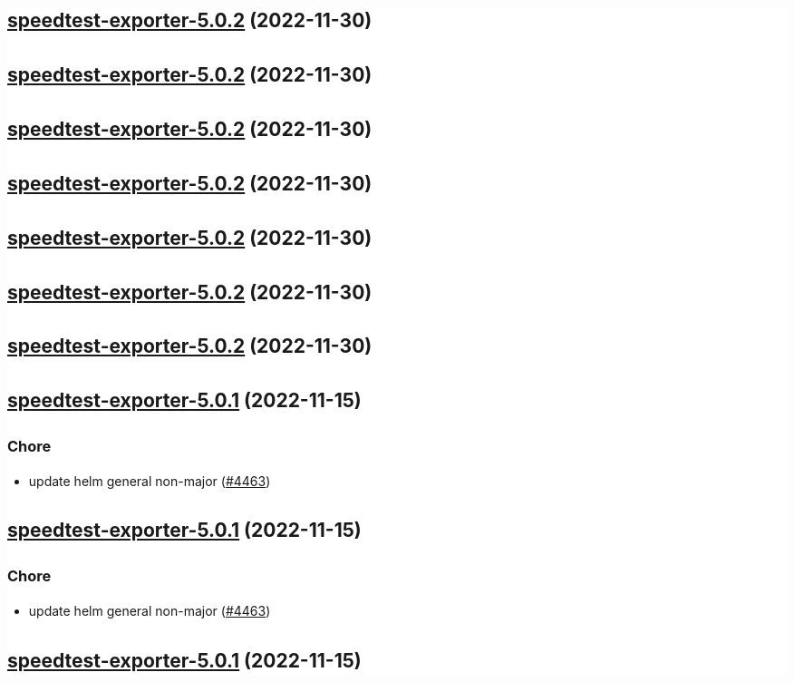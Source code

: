 ## [speedtest-exporter-5.0.2](https://github.com/truecharts/charts/compare/speedtest-exporter-5.0.1...speedtest-exporter-5.0.2) (2022-11-30)

## [speedtest-exporter-5.0.2](https://github.com/truecharts/charts/compare/speedtest-exporter-5.0.1...speedtest-exporter-5.0.2) (2022-11-30)

## [speedtest-exporter-5.0.2](https://github.com/truecharts/charts/compare/speedtest-exporter-5.0.1...speedtest-exporter-5.0.2) (2022-11-30)

## [speedtest-exporter-5.0.2](https://github.com/truecharts/charts/compare/speedtest-exporter-5.0.1...speedtest-exporter-5.0.2) (2022-11-30)

## [speedtest-exporter-5.0.2](https://github.com/truecharts/charts/compare/speedtest-exporter-5.0.1...speedtest-exporter-5.0.2) (2022-11-30)

## [speedtest-exporter-5.0.2](https://github.com/truecharts/charts/compare/speedtest-exporter-5.0.1...speedtest-exporter-5.0.2) (2022-11-30)

## [speedtest-exporter-5.0.2](https://github.com/truecharts/charts/compare/speedtest-exporter-5.0.1...speedtest-exporter-5.0.2) (2022-11-30)

## [speedtest-exporter-5.0.1](https://github.com/truecharts/charts/compare/speedtest-exporter-5.0.0...speedtest-exporter-5.0.1) (2022-11-15)

### Chore

- update helm general non-major ([#4463](https://github.com/truecharts/charts/issues/4463))

## [speedtest-exporter-5.0.1](https://github.com/truecharts/charts/compare/speedtest-exporter-5.0.0...speedtest-exporter-5.0.1) (2022-11-15)

### Chore

- update helm general non-major ([#4463](https://github.com/truecharts/charts/issues/4463))

## [speedtest-exporter-5.0.1](https://github.com/truecharts/charts/compare/speedtest-exporter-5.0.0...speedtest-exporter-5.0.1) (2022-11-15)
